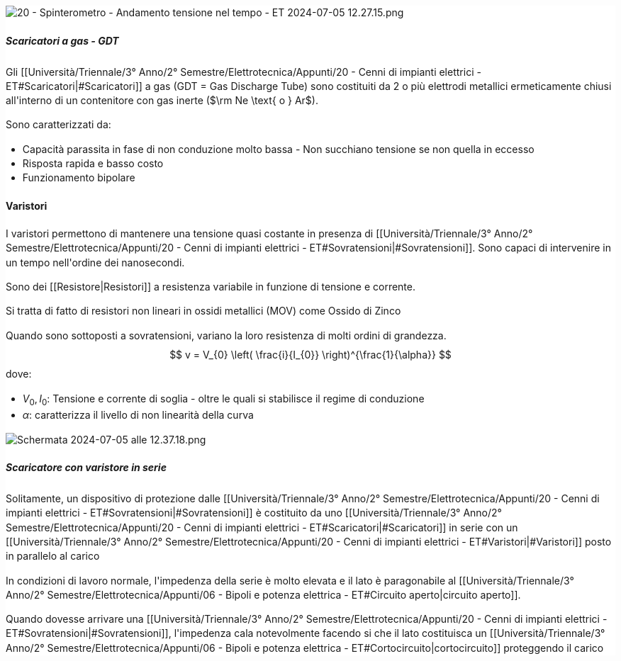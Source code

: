 ![20 - Spinterometro - Andamento tensione nel tempo  - ET 2024-07-05 12.27.15.png](/img/user/Excalidraw/20%20-%20Spinterometro%20-%20Andamento%20tensione%20nel%20tempo%20%20-%20ET%202024-07-05%2012.27.15.png)


##### Scaricatori a gas - GDT

Gli [[Università/Triennale/3° Anno/2° Semestre/Elettrotecnica/Appunti/20 - Cenni di impianti elettrici - ET#Scaricatori\|#Scaricatori]] a gas (GDT = Gas Discharge Tube) sono costituiti da 2 o più elettrodi metallici ermeticamente chiusi all'interno di un contenitore con gas inerte ($\rm Ne \text{ o } Ar$).

Sono caratterizzati da:
- Capacità parassita in fase di non conduzione molto bassa - Non succhiano tensione se non quella in eccesso
- Risposta rapida e basso costo
- Funzionamento bipolare


#### Varistori

I varistori permettono di mantenere una tensione quasi costante in presenza di [[Università/Triennale/3° Anno/2° Semestre/Elettrotecnica/Appunti/20 - Cenni di impianti elettrici - ET#Sovratensioni\|#Sovratensioni]]. Sono capaci di intervenire in un tempo nell'ordine dei nanosecondi.

Sono dei [[Resistore\|Resistori]] a resistenza variabile in funzione di tensione e corrente.

Si tratta di fatto di resistori non lineari in ossidi metallici (MOV) come Ossido di Zinco

Quando sono sottoposti a sovratensioni, variano la loro resistenza di molti ordini di grandezza.
$$
v = V_{0} \left( \frac{i}{I_{0}} \right)^{\frac{1}{\alpha}}
$$
dove:
- $V_{0},I_{0}:$ Tensione e corrente di soglia - oltre le quali si stabilisce il regime di conduzione
- $\alpha:$ caratterizza il livello di non linearità della curva

![Schermata 2024-07-05 alle 12.37.18.png](/img/user/Schermata%202024-07-05%20alle%2012.37.18.png)

##### Scaricatore con varistore in serie

Solitamente, un dispositivo di protezione dalle [[Università/Triennale/3° Anno/2° Semestre/Elettrotecnica/Appunti/20 - Cenni di impianti elettrici - ET#Sovratensioni\|#Sovratensioni]] è costituito da uno [[Università/Triennale/3° Anno/2° Semestre/Elettrotecnica/Appunti/20 - Cenni di impianti elettrici - ET#Scaricatori\|#Scaricatori]] in serie con un [[Università/Triennale/3° Anno/2° Semestre/Elettrotecnica/Appunti/20 - Cenni di impianti elettrici - ET#Varistori\|#Varistori]] posto in parallelo al carico

In condizioni di lavoro normale, l'impedenza della serie è molto elevata e il lato è paragonabile al [[Università/Triennale/3° Anno/2° Semestre/Elettrotecnica/Appunti/06 - Bipoli e potenza elettrica - ET#Circuito aperto\|circuito aperto]].

Quando dovesse arrivare una [[Università/Triennale/3° Anno/2° Semestre/Elettrotecnica/Appunti/20 - Cenni di impianti elettrici - ET#Sovratensioni\|#Sovratensioni]], l'impedenza cala notevolmente facendo si che il lato costituisca un [[Università/Triennale/3° Anno/2° Semestre/Elettrotecnica/Appunti/06 - Bipoli e potenza elettrica - ET#Cortocircuito\|cortocircuito]] proteggendo il carico
